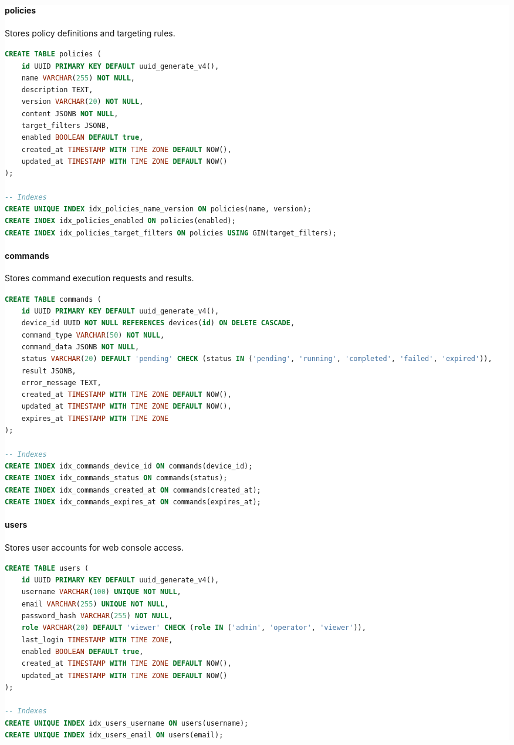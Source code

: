 #### policies
Stores policy definitions and targeting rules.

```sql
CREATE TABLE policies (
    id UUID PRIMARY KEY DEFAULT uuid_generate_v4(),
    name VARCHAR(255) NOT NULL,
    description TEXT,
    version VARCHAR(20) NOT NULL,
    content JSONB NOT NULL,
    target_filters JSONB,
    enabled BOOLEAN DEFAULT true,
    created_at TIMESTAMP WITH TIME ZONE DEFAULT NOW(),
    updated_at TIMESTAMP WITH TIME ZONE DEFAULT NOW()
);

-- Indexes
CREATE UNIQUE INDEX idx_policies_name_version ON policies(name, version);
CREATE INDEX idx_policies_enabled ON policies(enabled);
CREATE INDEX idx_policies_target_filters ON policies USING GIN(target_filters);
```

#### commands
Stores command execution requests and results.

```sql
CREATE TABLE commands (
    id UUID PRIMARY KEY DEFAULT uuid_generate_v4(),
    device_id UUID NOT NULL REFERENCES devices(id) ON DELETE CASCADE,
    command_type VARCHAR(50) NOT NULL,
    command_data JSONB NOT NULL,
    status VARCHAR(20) DEFAULT 'pending' CHECK (status IN ('pending', 'running', 'completed', 'failed', 'expired')),
    result JSONB,
    error_message TEXT,
    created_at TIMESTAMP WITH TIME ZONE DEFAULT NOW(),
    updated_at TIMESTAMP WITH TIME ZONE DEFAULT NOW(),
    expires_at TIMESTAMP WITH TIME ZONE
);

-- Indexes
CREATE INDEX idx_commands_device_id ON commands(device_id);
CREATE INDEX idx_commands_status ON commands(status);
CREATE INDEX idx_commands_created_at ON commands(created_at);
CREATE INDEX idx_commands_expires_at ON commands(expires_at);
```

#### users
Stores user accounts for web console access.

```sql
CREATE TABLE users (
    id UUID PRIMARY KEY DEFAULT uuid_generate_v4(),
    username VARCHAR(100) UNIQUE NOT NULL,
    email VARCHAR(255) UNIQUE NOT NULL,
    password_hash VARCHAR(255) NOT NULL,
    role VARCHAR(20) DEFAULT 'viewer' CHECK (role IN ('admin', 'operator', 'viewer')),
    last_login TIMESTAMP WITH TIME ZONE,
    enabled BOOLEAN DEFAULT true,
    created_at TIMESTAMP WITH TIME ZONE DEFAULT NOW(),
    updated_at TIMESTAMP WITH TIME ZONE DEFAULT NOW()
);

-- Indexes
CREATE UNIQUE INDEX idx_users_username ON users(username);
CREATE UNIQUE INDEX idx_users_email ON users(email);
```